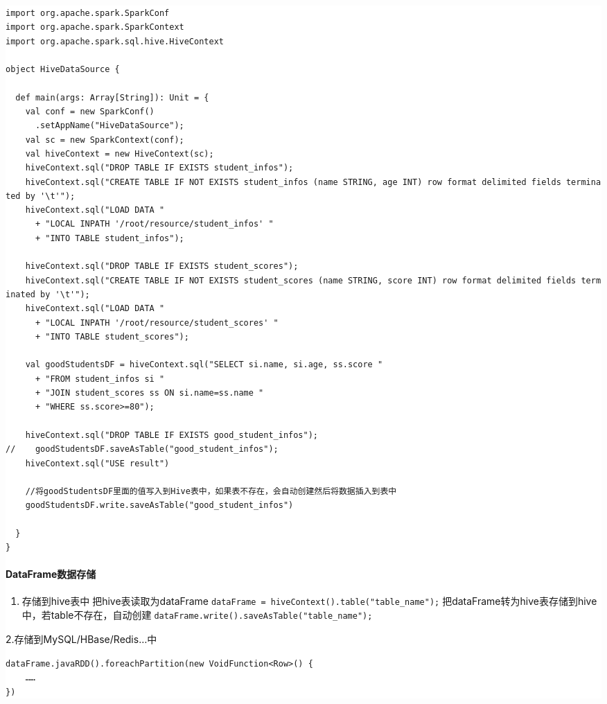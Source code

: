 ```
import org.apache.spark.SparkConf
import org.apache.spark.SparkContext
import org.apache.spark.sql.hive.HiveContext

object HiveDataSource {

  def main(args: Array[String]): Unit = {
    val conf = new SparkConf()
      .setAppName("HiveDataSource");
    val sc = new SparkContext(conf);
    val hiveContext = new HiveContext(sc);
    hiveContext.sql("DROP TABLE IF EXISTS student_infos");
    hiveContext.sql("CREATE TABLE IF NOT EXISTS student_infos (name STRING, age INT) row format delimited fields terminated by '\t'");
    hiveContext.sql("LOAD DATA "
      + "LOCAL INPATH '/root/resource/student_infos' "
      + "INTO TABLE student_infos");

    hiveContext.sql("DROP TABLE IF EXISTS student_scores");
    hiveContext.sql("CREATE TABLE IF NOT EXISTS student_scores (name STRING, score INT) row format delimited fields terminated by '\t'");
    hiveContext.sql("LOAD DATA "
      + "LOCAL INPATH '/root/resource/student_scores' "
      + "INTO TABLE student_scores");

    val goodStudentsDF = hiveContext.sql("SELECT si.name, si.age, ss.score "
      + "FROM student_infos si "
      + "JOIN student_scores ss ON si.name=ss.name "
      + "WHERE ss.score>=80");

    hiveContext.sql("DROP TABLE IF EXISTS good_student_infos");
//    goodStudentsDF.saveAsTable("good_student_infos");
    hiveContext.sql("USE result")
    
    //将goodStudentsDF里面的值写入到Hive表中，如果表不存在，会自动创建然后将数据插入到表中
    goodStudentsDF.write.saveAsTable("good_student_infos")

  }
}
```

#### DataFrame数据存储

1. 存储到hive表中
   把hive表读取为dataFrame
   `dataFrame = hiveContext().table("table_name");`
   把dataFrame转为hive表存储到hive中，若table不存在，自动创建
   `dataFrame.write().saveAsTable("table_name");`

2.存储到MySQL/HBase/Redis…中

```
dataFrame.javaRDD().foreachPartition(new VoidFunction<Row>() {
	……
})
```
